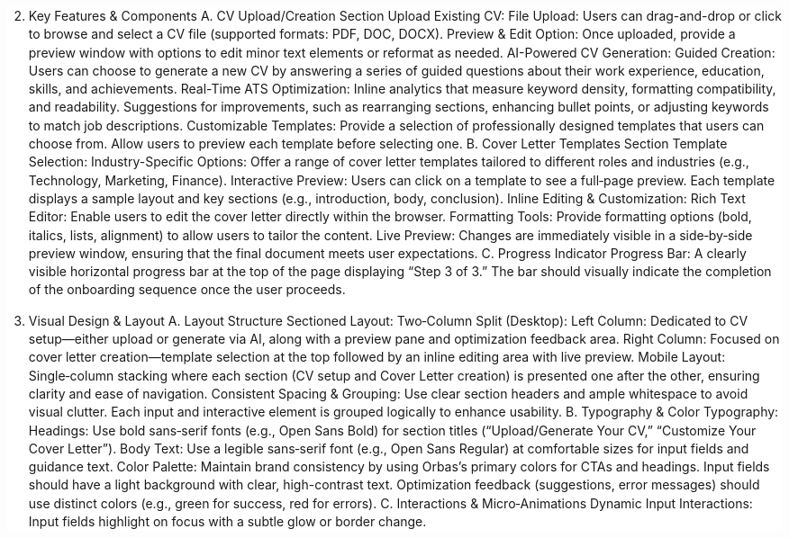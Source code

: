 2. Key Features & Components
A. CV Upload/Creation Section
Upload Existing CV:
File Upload: Users can drag-and-drop or click to browse and select a CV file (supported formats: PDF, DOC, DOCX).
Preview & Edit Option: Once uploaded, provide a preview window with options to edit minor text elements or reformat as needed.
AI-Powered CV Generation:
Guided Creation: Users can choose to generate a new CV by answering a series of guided questions about their work experience, education, skills, and achievements.
Real-Time ATS Optimization:
Inline analytics that measure keyword density, formatting compatibility, and readability.
Suggestions for improvements, such as rearranging sections, enhancing bullet points, or adjusting keywords to match job descriptions.
Customizable Templates:
Provide a selection of professionally designed templates that users can choose from.
Allow users to preview each template before selecting one.
B. Cover Letter Templates Section
Template Selection:
Industry-Specific Options: Offer a range of cover letter templates tailored to different roles and industries (e.g., Technology, Marketing, Finance).
Interactive Preview:
Users can click on a template to see a full‑page preview.
Each template displays a sample layout and key sections (e.g., introduction, body, conclusion).
Inline Editing & Customization:
Rich Text Editor: Enable users to edit the cover letter directly within the browser.
Formatting Tools: Provide formatting options (bold, italics, lists, alignment) to allow users to tailor the content.
Live Preview: Changes are immediately visible in a side‑by‑side preview window, ensuring that the final document meets user expectations.
C. Progress Indicator
Progress Bar:
A clearly visible horizontal progress bar at the top of the page displaying “Step 3 of 3.”
The bar should visually indicate the completion of the onboarding sequence once the user proceeds.

3. Visual Design & Layout
A. Layout Structure
Sectioned Layout:
Two‑Column Split (Desktop):
Left Column: Dedicated to CV setup—either upload or generate via AI, along with a preview pane and optimization feedback area.
Right Column: Focused on cover letter creation—template selection at the top followed by an inline editing area with live preview.
Mobile Layout:
Single‑column stacking where each section (CV setup and Cover Letter creation) is presented one after the other, ensuring clarity and ease of navigation.
Consistent Spacing & Grouping:
Use clear section headers and ample whitespace to avoid visual clutter.
Each input and interactive element is grouped logically to enhance usability.
B. Typography & Color
Typography:
Headings: Use bold sans‑serif fonts (e.g., Open Sans Bold) for section titles (“Upload/Generate Your CV,” “Customize Your Cover Letter”).
Body Text: Use a legible sans‑serif font (e.g., Open Sans Regular) at comfortable sizes for input fields and guidance text.
Color Palette:
Maintain brand consistency by using Orbas’s primary colors for CTAs and headings.
Input fields should have a light background with clear, high-contrast text.
Optimization feedback (suggestions, error messages) should use distinct colors (e.g., green for success, red for errors).
C. Interactions & Micro‑Animations
Dynamic Input Interactions:
Input fields highlight on focus with a subtle glow or border change.